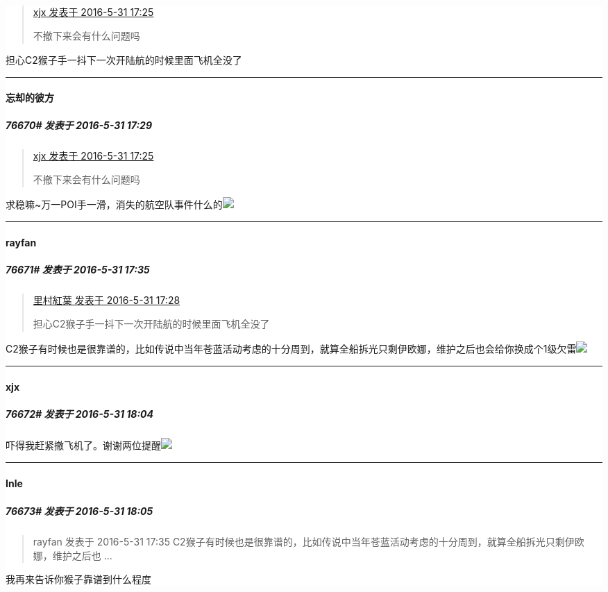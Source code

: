 <blockquote><a href="httphttps://bbs.saraba1st.com/2b/forum.php?mod=redirect&amp;goto=findpost&amp;pid=32580254&amp;ptid=930880" target="_blank">xjx 发表于 2016-5-31 17:25</a>

不撤下来会有什么问题吗</blockquote>
担心C2猴子手一抖下一次开陆航的时候里面飞机全没了


-----

####  忘却的彼方  
##### 76670#       发表于 2016-5-31 17:29


<blockquote><a href="httphttps://bbs.saraba1st.com/2b/forum.php?mod=redirect&amp;goto=findpost&amp;pid=32580254&amp;ptid=930880" target="_blank">xjx 发表于 2016-5-31 17:25</a>

不撤下来会有什么问题吗</blockquote>
求稳嘛~万一POI手一滑，消失的航空队事件什么的<img src="https://static.saraba1st.com/image/smiley/face/91.gif" referrerpolicy="no-referrer">


-----

####  rayfan  
##### 76671#       发表于 2016-5-31 17:35


<blockquote><a href="httphttps://bbs.saraba1st.com/2b/forum.php?mod=redirect&amp;goto=findpost&amp;pid=32580282&amp;ptid=930880" target="_blank">里村紅葉 发表于 2016-5-31 17:28</a>

担心C2猴子手一抖下一次开陆航的时候里面飞机全没了</blockquote>
C2猴子有时候也是很靠谱的，比如传说中当年苍蓝活动考虑的十分周到，就算全船拆光只剩伊欧娜，维护之后也会给你换成个1级欠雷<img src="https://static.saraba1st.com/image/smiley/goose/b200.gif" referrerpolicy="no-referrer">


-----

####  xjx  
##### 76672#       发表于 2016-5-31 18:04


吓得我赶紧撤飞机了。谢谢两位提醒<img src="https://static.saraba1st.com/image/smiley/face/31.gif" referrerpolicy="no-referrer">


-----

####  Inle  
##### 76673#       发表于 2016-5-31 18:05


<blockquote>rayfan 发表于 2016-5-31 17:35
C2猴子有时候也是很靠谱的，比如传说中当年苍蓝活动考虑的十分周到，就算全船拆光只剩伊欧娜，维护之后也 ...</blockquote>
我再来告诉你猴子靠谱到什么程度



